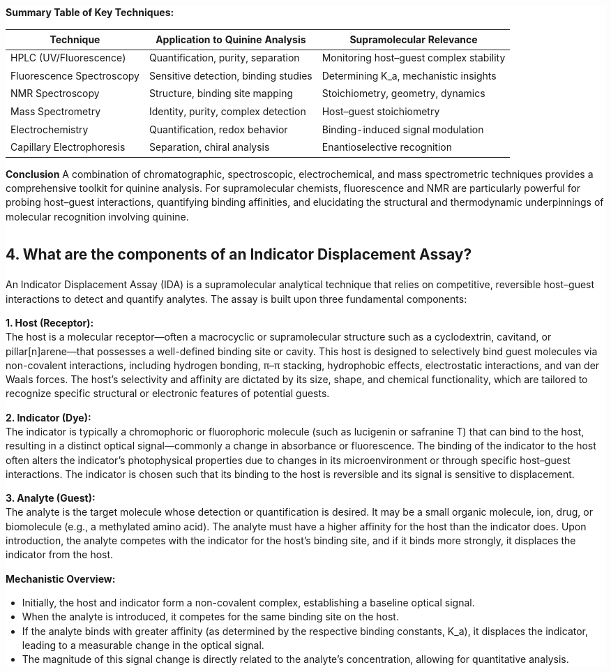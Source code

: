 **Summary Table of Key Techniques:**

| Technique                | Application to Quinine Analysis                        | Supramolecular Relevance                |
|--------------------------|-------------------------------------------------------|-----------------------------------------|
| HPLC (UV/Fluorescence)   | Quantification, purity, separation                    | Monitoring host–guest complex stability |
| Fluorescence Spectroscopy| Sensitive detection, binding studies                  | Determining K_a, mechanistic insights   |
| NMR Spectroscopy         | Structure, binding site mapping                       | Stoichiometry, geometry, dynamics       |
| Mass Spectrometry        | Identity, purity, complex detection                   | Host–guest stoichiometry                |
| Electrochemistry         | Quantification, redox behavior                        | Binding-induced signal modulation       |
| Capillary Electrophoresis| Separation, chiral analysis                           | Enantioselective recognition            |

**Conclusion**
A combination of chromatographic, spectroscopic, electrochemical, and mass spectrometric techniques provides a comprehensive toolkit for quinine analysis. For supramolecular chemists, fluorescence and NMR are particularly powerful for probing host–guest interactions, quantifying binding affinities, and elucidating the structural and thermodynamic underpinnings of molecular recognition involving quinine.

## 4. What are the components of an Indicator Displacement Assay?

An Indicator Displacement Assay (IDA) is a supramolecular analytical technique that relies on competitive, reversible host–guest interactions to detect and quantify analytes. The assay is built upon three fundamental components:

**1. Host (Receptor):**  
The host is a molecular receptor—often a macrocyclic or supramolecular structure such as a cyclodextrin, cavitand, or pillar[n]arene—that possesses a well-defined binding site or cavity. This host is designed to selectively bind guest molecules via non-covalent interactions, including hydrogen bonding, π–π stacking, hydrophobic effects, electrostatic interactions, and van der Waals forces. The host’s selectivity and affinity are dictated by its size, shape, and chemical functionality, which are tailored to recognize specific structural or electronic features of potential guests.

**2. Indicator (Dye):**  
The indicator is typically a chromophoric or fluorophoric molecule (such as lucigenin or safranine T) that can bind to the host, resulting in a distinct optical signal—commonly a change in absorbance or fluorescence. The binding of the indicator to the host often alters the indicator’s photophysical properties due to changes in its microenvironment or through specific host–guest interactions. The indicator is chosen such that its binding to the host is reversible and its signal is sensitive to displacement.

**3. Analyte (Guest):**  
The analyte is the target molecule whose detection or quantification is desired. It may be a small organic molecule, ion, drug, or biomolecule (e.g., a methylated amino acid). The analyte must have a higher affinity for the host than the indicator does. Upon introduction, the analyte competes with the indicator for the host’s binding site, and if it binds more strongly, it displaces the indicator from the host.

**Mechanistic Overview:**  
- Initially, the host and indicator form a non-covalent complex, establishing a baseline optical signal.
- When the analyte is introduced, it competes for the same binding site on the host.
- If the analyte binds with greater affinity (as determined by the respective binding constants, K_a), it displaces the indicator, leading to a measurable change in the optical signal.
- The magnitude of this signal change is directly related to the analyte’s concentration, allowing for quantitative analysis.
